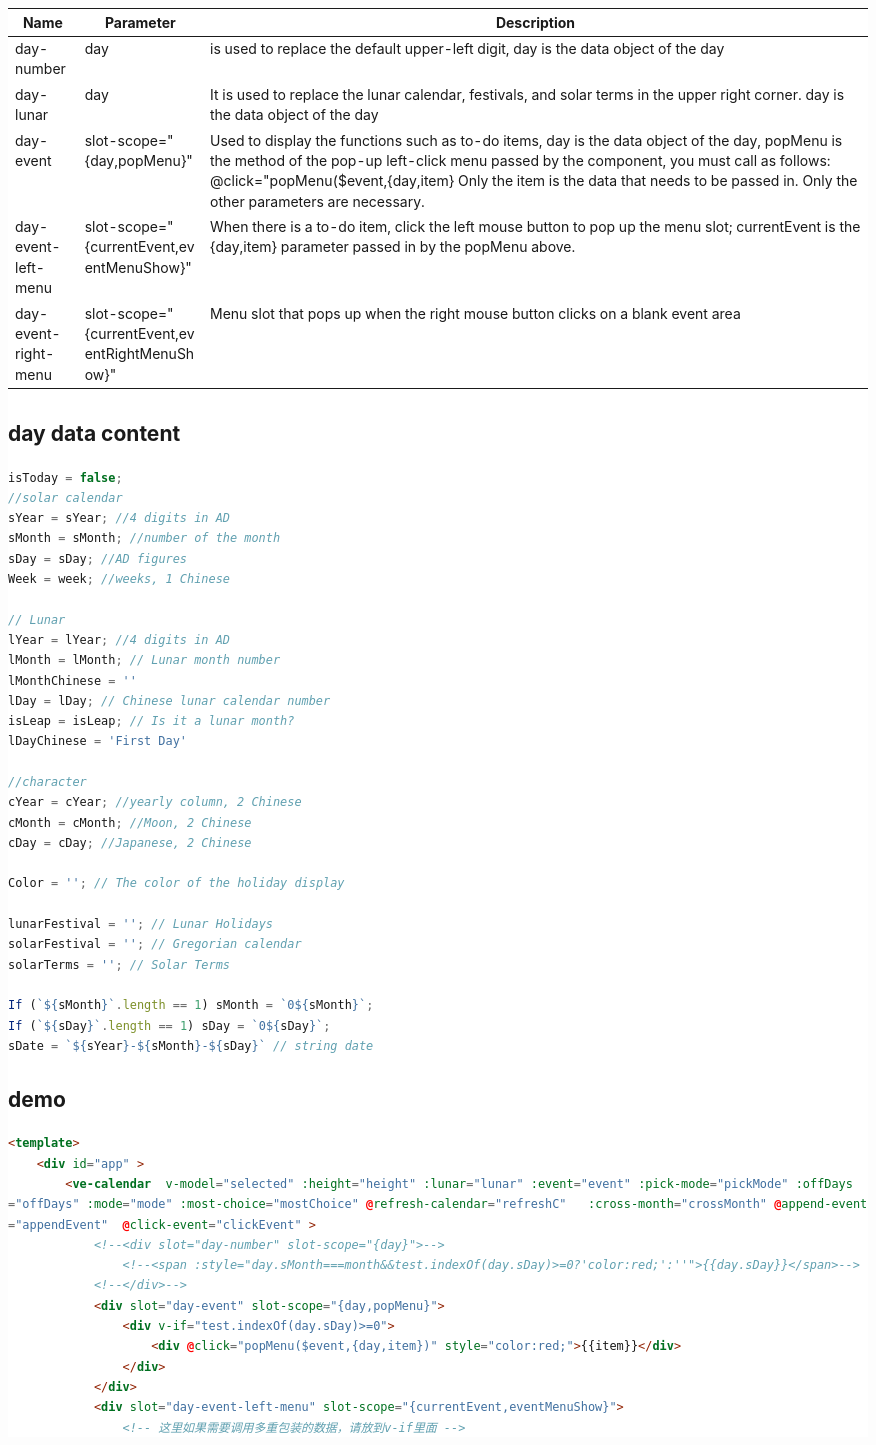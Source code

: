 | Name                 | Parameter                                      | Description                                                                                                                                                                                                                                                                                                                   |
| -------------------- | ---------------------------------------------- | ----------------------------------------------------------------------------------------------------------------------------------------------------------------------------------------------------------------------------------------------------------------------------------------------------------------------------- |
| day-number           | day                                            | is used to replace the default upper-left digit, day is the data object of the day                                                                                                                                                                                                                                            |
| day-lunar            | day                                            | It is used to replace the lunar calendar, festivals, and solar terms in the upper right corner. day is the data object of the day                                                                                                                                                                                             |
| day-event            | slot-scope="{day,popMenu}"                     | Used to display the functions such as to-do items, day is the data object of the day, popMenu is the method of the pop-up left-click menu passed by the component, you must call as follows: @click="popMenu($event,{day,item} Only the item is the data that needs to be passed in. Only the other parameters are necessary. |
| day-event-left-menu  | slot-scope="{currentEvent,eventMenuShow}"      | When there is a to-do item, click the left mouse button to pop up the menu slot; currentEvent is the {day,item} parameter passed in by the popMenu above.                                                                                                                                                                     |
| day-event-right-menu | slot-scope="{currentEvent,eventRightMenuShow}" | Menu slot that pops up when the right mouse button clicks on a blank event area                                                                                                                                                                                                                                               |


## day data content
```js
isToday = false;
//solar calendar
sYear = sYear; //4 digits in AD
sMonth = sMonth; //number of the month
sDay = sDay; //AD figures
Week = week; //weeks, 1 Chinese
    
// Lunar
lYear = lYear; //4 digits in AD
lMonth = lMonth; // Lunar month number
lMonthChinese = ''
lDay = lDay; // Chinese lunar calendar number
isLeap = isLeap; // Is it a lunar month?
lDayChinese = 'First Day'

//character
cYear = cYear; //yearly column, 2 Chinese
cMonth = cMonth; //Moon, 2 Chinese
cDay = cDay; //Japanese, 2 Chinese

Color = ''; // The color of the holiday display

lunarFestival = ''; // Lunar Holidays
solarFestival = ''; // Gregorian calendar
solarTerms = ''; // Solar Terms

If (`${sMonth}`.length == 1) sMonth = `0${sMonth}`;
If (`${sDay}`.length == 1) sDay = `0${sDay}`;
sDate = `${sYear}-${sMonth}-${sDay}` // string date
```

## demo
``` html
<template>
    <div id="app" >
        <ve-calendar  v-model="selected" :height="height" :lunar="lunar" :event="event" :pick-mode="pickMode" :offDays="offDays" :mode="mode" :most-choice="mostChoice" @refresh-calendar="refreshC"   :cross-month="crossMonth" @append-event="appendEvent"  @click-event="clickEvent" >
            <!--<div slot="day-number" slot-scope="{day}">-->
                <!--<span :style="day.sMonth===month&&test.indexOf(day.sDay)>=0?'color:red;':''">{{day.sDay}}</span>-->
            <!--</div>-->
            <div slot="day-event" slot-scope="{day,popMenu}">
                <div v-if="test.indexOf(day.sDay)>=0">
                    <div @click="popMenu($event,{day,item})" style="color:red;">{{item}}</div>
                </div>
            </div>
            <div slot="day-event-left-menu" slot-scope="{currentEvent,eventMenuShow}">
                <!-- 这里如果需要调用多重包装的数据，请放到v-if里面 -->
```